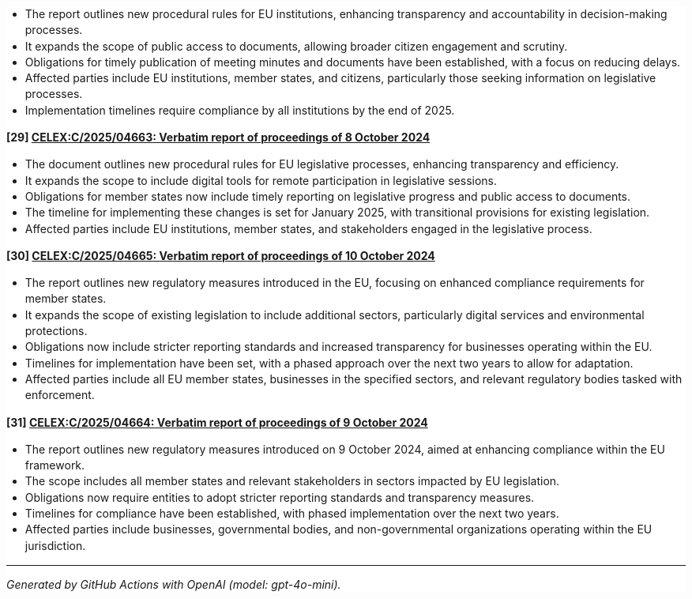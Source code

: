 - The report outlines new procedural rules for EU institutions, enhancing transparency and accountability in decision-making processes.
- It expands the scope of public access to documents, allowing broader citizen engagement and scrutiny.
- Obligations for timely publication of meeting minutes and documents have been established, with a focus on reducing delays.
- Affected parties include EU institutions, member states, and citizens, particularly those seeking information on legislative processes.
- Implementation timelines require compliance by all institutions by the end of 2025.

**[29] [CELEX:C/2025/04663: Verbatim report of proceedings of 8 October 2024](https://eur-lex.europa.eu/./legal-content/AUTO/?uri=CELEX:C/2025/04663)**

- The document outlines new procedural rules for EU legislative processes, enhancing transparency and efficiency.
- It expands the scope to include digital tools for remote participation in legislative sessions.
- Obligations for member states now include timely reporting on legislative progress and public access to documents.
- The timeline for implementing these changes is set for January 2025, with transitional provisions for existing legislation.
- Affected parties include EU institutions, member states, and stakeholders engaged in the legislative process.

**[30] [CELEX:C/2025/04665: Verbatim report of proceedings of 10 October 2024](https://eur-lex.europa.eu/./legal-content/AUTO/?uri=CELEX:C/2025/04665)**

- The report outlines new regulatory measures introduced in the EU, focusing on enhanced compliance requirements for member states.
- It expands the scope of existing legislation to include additional sectors, particularly digital services and environmental protections.
- Obligations now include stricter reporting standards and increased transparency for businesses operating within the EU.
- Timelines for implementation have been set, with a phased approach over the next two years to allow for adaptation.
- Affected parties include all EU member states, businesses in the specified sectors, and relevant regulatory bodies tasked with enforcement.

**[31] [CELEX:C/2025/04664: Verbatim report of proceedings of 9 October 2024](https://eur-lex.europa.eu/./legal-content/AUTO/?uri=CELEX:C/2025/04664)**

- The report outlines new regulatory measures introduced on 9 October 2024, aimed at enhancing compliance within the EU framework.
- The scope includes all member states and relevant stakeholders in sectors impacted by EU legislation.
- Obligations now require entities to adopt stricter reporting standards and transparency measures.
- Timelines for compliance have been established, with phased implementation over the next two years.
- Affected parties include businesses, governmental bodies, and non-governmental organizations operating within the EU jurisdiction.

---
_Generated by GitHub Actions with OpenAI (model: gpt-4o-mini)._
